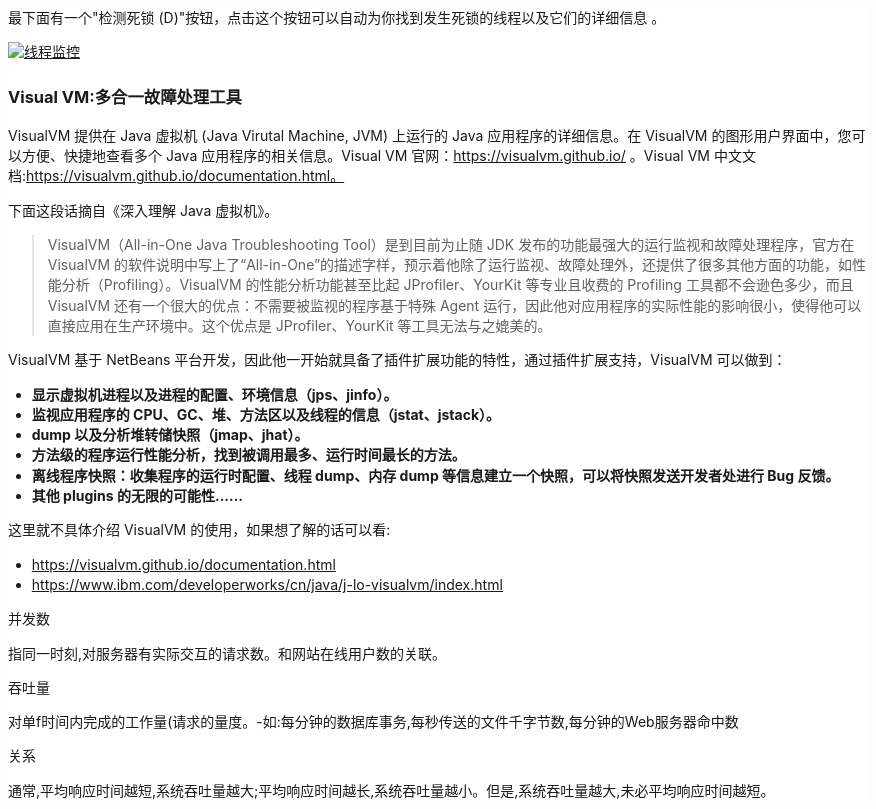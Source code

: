 最下面有一个"检测死锁 (D)"按钮，点击这个按钮可以自动为你找到发生死锁的线程以及它们的详细信息 。

[![线程监控 ](https://camo.githubusercontent.com/ce47fa82d3c750b97869c04513cd4f8b36f25ee5/68747470733a2f2f6d792d626c6f672d746f2d7573652e6f73732d636e2d6265696a696e672e616c6979756e63732e636f6d2f323031392d362f342545372542412542462545372541382538422545372539422539312545362538452541372e706e67)](https://camo.githubusercontent.com/ce47fa82d3c750b97869c04513cd4f8b36f25ee5/68747470733a2f2f6d792d626c6f672d746f2d7573652e6f73732d636e2d6265696a696e672e616c6979756e63732e636f6d2f323031392d362f342545372542412542462545372541382538422545372539422539312545362538452541372e706e67)

### Visual VM:多合一故障处理工具

VisualVM 提供在 Java 虚拟机 (Java Virutal Machine, JVM) 上运行的 Java 应用程序的详细信息。在 VisualVM 的图形用户界面中，您可以方便、快捷地查看多个 Java 应用程序的相关信息。Visual VM 官网：https://visualvm.github.io/ 。Visual VM 中文文档:https://visualvm.github.io/documentation.html。

下面这段话摘自《深入理解 Java 虚拟机》。

> VisualVM（All-in-One Java Troubleshooting Tool）是到目前为止随 JDK 发布的功能最强大的运行监视和故障处理程序，官方在 VisualVM 的软件说明中写上了“All-in-One”的描述字样，预示着他除了运行监视、故障处理外，还提供了很多其他方面的功能，如性能分析（Profiling）。VisualVM 的性能分析功能甚至比起 JProfiler、YourKit 等专业且收费的 Profiling 工具都不会逊色多少，而且 VisualVM 还有一个很大的优点：不需要被监视的程序基于特殊 Agent 运行，因此他对应用程序的实际性能的影响很小，使得他可以直接应用在生产环境中。这个优点是 JProfiler、YourKit 等工具无法与之媲美的。

VisualVM 基于 NetBeans 平台开发，因此他一开始就具备了插件扩展功能的特性，通过插件扩展支持，VisualVM 可以做到：

- **显示虚拟机进程以及进程的配置、环境信息（jps、jinfo）。**
- **监视应用程序的 CPU、GC、堆、方法区以及线程的信息（jstat、jstack）。**
- **dump 以及分析堆转储快照（jmap、jhat）。**
- **方法级的程序运行性能分析，找到被调用最多、运行时间最长的方法。**
- **离线程序快照：收集程序的运行时配置、线程 dump、内存 dump 等信息建立一个快照，可以将快照发送开发者处进行 Bug 反馈。**
- **其他 plugins 的无限的可能性......**

这里就不具体介绍 VisualVM 的使用，如果想了解的话可以看:

- https://visualvm.github.io/documentation.html
- https://www.ibm.com/developerworks/cn/java/j-lo-visualvm/index.html



并发数

指同一时刻,对服务器有实际交互的请求数。和网站在线用户数的关联。

吞吐量

对单f时间内完成的工作量(请求的量度。-如:每分钟的数据库事务,每秒传送的文件千字节数,每分钟的Web服务器命中数

关系

通常,平均响应时间越短,系统吞吐量越大;平均响应时间越长,系统吞吐量越小。但是,系统吞吐量越大,未必平均响应时间越短。


